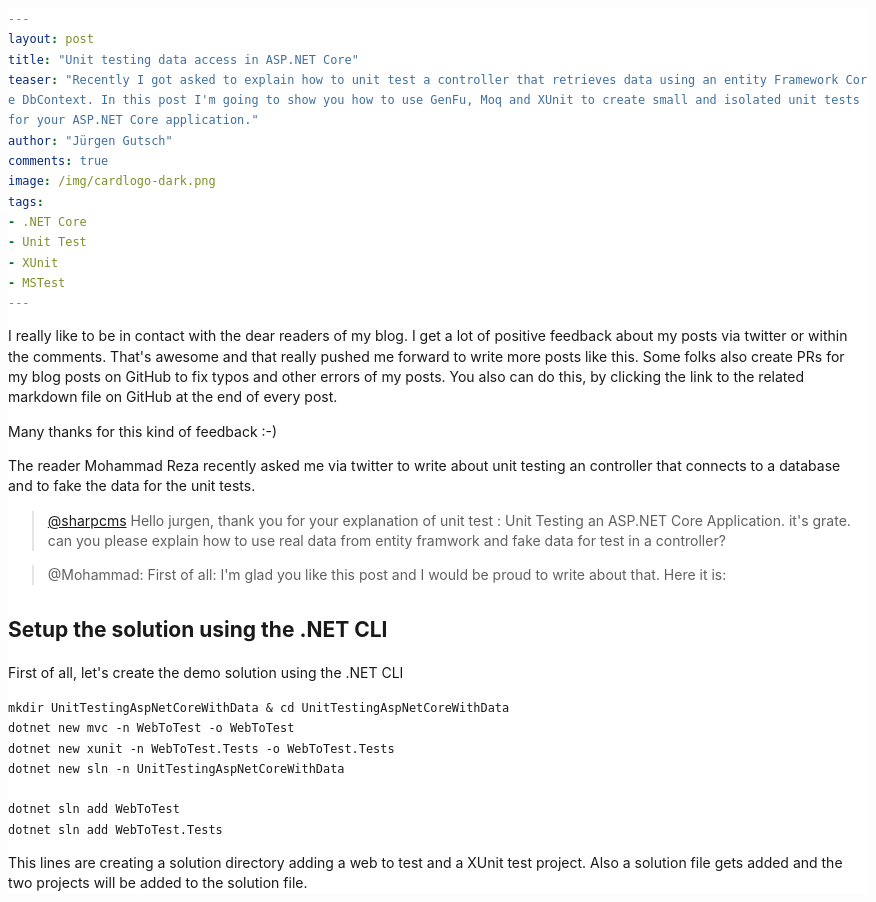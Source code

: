 ```yaml
---
layout: post
title: "Unit testing data access in ASP.​NET Core"
teaser: "Recently I got asked to explain how to unit test a controller that retrieves data using an entity Framework Core DbContext. In this post I'm going to show you how to use GenFu, Moq and XUnit to create small and isolated unit tests for your ASP.NET Core application."
author: "Jürgen Gutsch"
comments: true
image: /img/cardlogo-dark.png
tags: 
- .NET Core
- Unit Test
- XUnit
- MSTest
---
```


I really like to be in contact with the dear readers of my blog. I get a lot of positive feedback about my posts  via twitter or within the comments. That's awesome and that really pushed me forward to write more posts like this. Some folks also create PRs for my blog posts on GitHub to fix typos and other errors of my posts. You also can do this, by clicking the link to the related markdown file on GitHub at the end of every post.

Many thanks for this kind of feedback :-)

The reader Mohammad Reza recently asked me via twitter to write about unit testing an controller that connects to a database and to fake the data for the unit tests.

> [@sharpcms](https://twitter.com/sharpcms) Hello jurgen, thank you for your explanation of unit test :
> Unit Testing an ASP.NET Core Application.
> it's grate. can you please explain how to use real data from entity framwork and fake data for test in a controller?

> @Mohammad: First of all: I'm glad you like this post and I would be proud to write about that. Here it is:

## Setup the solution using the .NET CLI

First of all, let's create the demo solution using the .NET CLI

~~~ shell
mkdir UnitTestingAspNetCoreWithData & cd UnitTestingAspNetCoreWithData
dotnet new mvc -n WebToTest -o WebToTest
dotnet new xunit -n WebToTest.Tests -o WebToTest.Tests
dotnet new sln -n UnitTestingAspNetCoreWithData

dotnet sln add WebToTest
dotnet sln add WebToTest.Tests
~~~

This lines are creating a solution directory adding a web to test and a XUnit test project. Also a solution file gets added and the two projects will be added to the solution file. 
